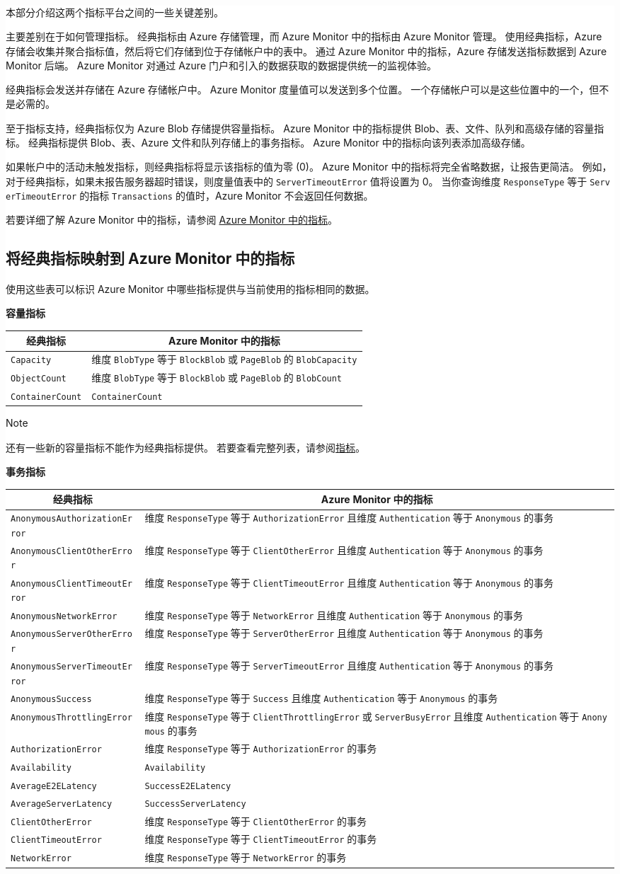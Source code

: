 本部分介绍这两个指标平台之间的一些关键差别。

主要差别在于如何管理指标。 经典指标由 Azure 存储管理，而 Azure Monitor 中的指标由 Azure Monitor 管理。 使用经典指标，Azure 存储会收集并聚合指标值，然后将它们存储到位于存储帐户中的表中。 通过 Azure Monitor 中的指标，Azure 存储发送指标数据到 Azure Monitor 后端。 Azure Monitor 对通过 Azure 门户和引入的数据获取的数据提供统一的监视体验。 

经典指标会发送并存储在 Azure 存储帐户中。 Azure Monitor 度量值可以发送到多个位置。 一个存储帐户可以是这些位置中的一个，但不是必需的。  

至于指标支持，经典指标仅为 Azure Blob 存储提供容量指标。 Azure Monitor 中的指标提供 Blob、表、文件、队列和高级存储的容量指标。 经典指标提供 Blob、表、Azure 文件和队列存储上的事务指标。 Azure Monitor 中的指标向该列表添加高级存储。

如果帐户中的活动未触发指标，则经典指标将显示该指标的值为零 (0)。 Azure Monitor 中的指标将完全省略数据，让报告更简洁。 例如，对于经典指标，如果未报告服务器超时错误，则度量值表中的 `ServerTimeoutError` 值将设置为 0。 当你查询维度 `ResponseType` 等于 `ServerTimeoutError` 的指标 `Transactions` 的值时，Azure Monitor 不会返回任何数据。 

若要详细了解 Azure Monitor 中的指标，请参阅 [Azure Monitor 中的指标](../../azure-monitor/platform/data-platform-metrics.md)。

<a id="metrics-mapping-between-old-metrics-and-new-metrics"></a>

## <a name="map-classic-metrics-to-metrics-in-azure-monitor"></a>将经典指标映射到 Azure Monitor 中的指标

 使用这些表可以标识 Azure Monitor 中哪些指标提供与当前使用的指标相同的数据。 

**容量指标**

| 经典指标 | Azure Monitor 中的指标 |
| ------------------- | ----------------- |
| `Capacity`            | 维度 `BlobType` 等于 `BlockBlob` 或 `PageBlob` 的 `BlobCapacity` |
| `ObjectCount`        | 维度 `BlobType` 等于 `BlockBlob` 或 `PageBlob` 的 `BlobCount` |
| `ContainerCount`      | `ContainerCount` |

> [!NOTE]
> 还有一些新的容量指标不能作为经典指标提供。 若要查看完整列表，请参阅[指标](../blobs/monitor-blob-storage-reference.md#metrics)。

**事务指标**

| 经典指标 | Azure Monitor 中的指标 |
| ------------------- | ----------------- |
| `AnonymousAuthorizationError` | 维度 `ResponseType` 等于 `AuthorizationError` 且维度 `Authentication` 等于 `Anonymous` 的事务 |
| `AnonymousClientOtherError` | 维度 `ResponseType` 等于 `ClientOtherError` 且维度 `Authentication` 等于 `Anonymous` 的事务 |
| `AnonymousClientTimeoutError` | 维度 `ResponseType` 等于 `ClientTimeoutError` 且维度 `Authentication` 等于 `Anonymous` 的事务 |
| `AnonymousNetworkError` | 维度 `ResponseType` 等于 `NetworkError` 且维度 `Authentication` 等于 `Anonymous` 的事务 |
| `AnonymousServerOtherError` | 维度 `ResponseType` 等于 `ServerOtherError` 且维度 `Authentication` 等于 `Anonymous` 的事务 |
| `AnonymousServerTimeoutError` | 维度 `ResponseType` 等于 `ServerTimeoutError` 且维度 `Authentication` 等于 `Anonymous` 的事务 |
| `AnonymousSuccess` | 维度 `ResponseType` 等于 `Success` 且维度 `Authentication` 等于 `Anonymous` 的事务 |
| `AnonymousThrottlingError` | 维度 `ResponseType` 等于 `ClientThrottlingError` 或 `ServerBusyError` 且维度 `Authentication` 等于 `Anonymous` 的事务 |
| `AuthorizationError` | 维度 `ResponseType` 等于 `AuthorizationError` 的事务 |
| `Availability` | `Availability` |
| `AverageE2ELatency` | `SuccessE2ELatency` |
| `AverageServerLatency` | `SuccessServerLatency` |
| `ClientOtherError` | 维度 `ResponseType` 等于 `ClientOtherError` 的事务 |
| `ClientTimeoutError` | 维度 `ResponseType` 等于 `ClientTimeoutError` 的事务 |
| `NetworkError` | 维度 `ResponseType` 等于 `NetworkError` 的事务 |